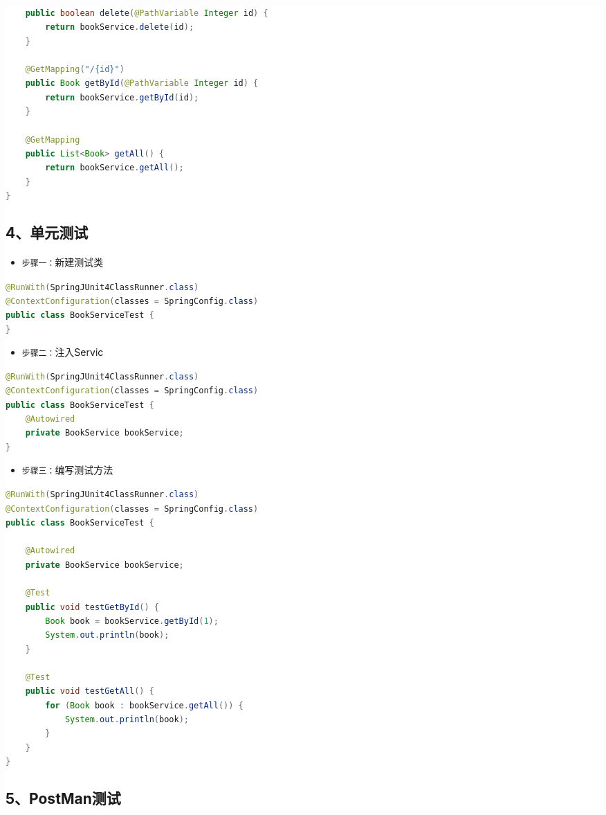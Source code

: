 ```java
    public boolean delete(@PathVariable Integer id) {  
        return bookService.delete(id);  
    }  
  
    @GetMapping("/{id}")  
    public Book getById(@PathVariable Integer id) {  
        return bookService.getById(id);  
    }  
  
    @GetMapping  
    public List<Book> getAll() {  
        return bookService.getAll();  
    }  
}
```
## 4、单元测试

- `步骤一：`新建测试类
```java
@RunWith(SpringJUnit4ClassRunner.class)  
@ContextConfiguration(classes = SpringConfig.class)  
public class BookServiceTest {  
}
```

- `步骤二：`注入Servic
```java
@RunWith(SpringJUnit4ClassRunner.class)  
@ContextConfiguration(classes = SpringConfig.class)  
public class BookServiceTest {  
    @Autowired  
    private BookService bookService;  
}
```

- `步骤三：`编写测试方法
```java
@RunWith(SpringJUnit4ClassRunner.class)  
@ContextConfiguration(classes = SpringConfig.class)  
public class BookServiceTest {  
  
    @Autowired  
    private BookService bookService;  
  
    @Test  
    public void testGetById() {  
        Book book = bookService.getById(1);  
        System.out.println(book);  
    }  
  
    @Test  
    public void testGetAll() {  
        for (Book book : bookService.getAll()) {  
            System.out.println(book);  
        }  
    }  
}
```
## 5、PostMan测试
